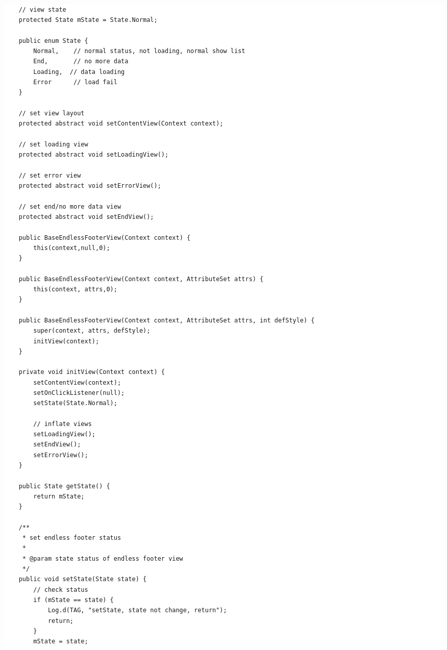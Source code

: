         // view state
        protected State mState = State.Normal;
    
        public enum State {
            Normal,    // normal status, not loading, normal show list
            End,       // no more data
            Loading,  // data loading
            Error      // load fail
        }
    
        // set view layout
        protected abstract void setContentView(Context context);
    
        // set loading view
        protected abstract void setLoadingView();
    
        // set error view
        protected abstract void setErrorView();
    
        // set end/no more data view
        protected abstract void setEndView();
    
        public BaseEndlessFooterView(Context context) {
            this(context,null,0);
        }
    
        public BaseEndlessFooterView(Context context, AttributeSet attrs) {
            this(context, attrs,0);
        }
    
        public BaseEndlessFooterView(Context context, AttributeSet attrs, int defStyle) {
            super(context, attrs, defStyle);
            initView(context);
        }
    
        private void initView(Context context) {
            setContentView(context);
            setOnClickListener(null);
            setState(State.Normal);
    
            // inflate views
            setLoadingView();
            setEndView();
            setErrorView();
        }
    
        public State getState() {
            return mState;
        }
    
        /**
         * set endless footer status
         *
         * @param state status of endless footer view
         */
        public void setState(State state) {
            // check status
            if (mState == state) {
                Log.d(TAG, "setState, state not change, return");
                return;
            }
            mState = state;
    